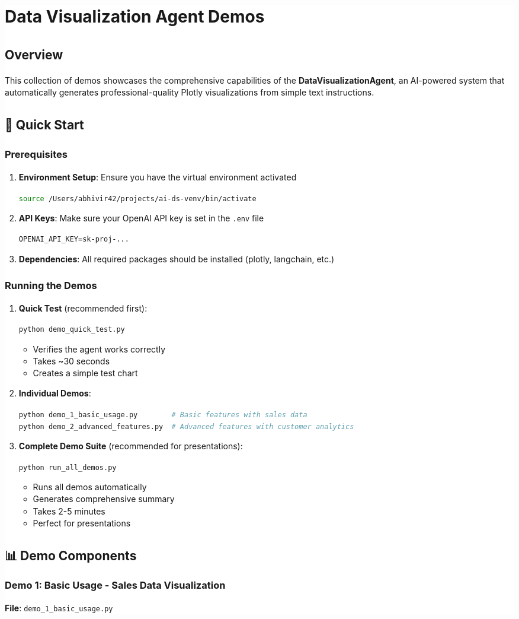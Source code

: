 # Data Visualization Agent Demos

## Overview

This collection of demos showcases the comprehensive capabilities of the **DataVisualizationAgent**, an AI-powered system that automatically generates professional-quality Plotly visualizations from simple text instructions.

## 🚀 Quick Start

### Prerequisites

1. **Environment Setup**: Ensure you have the virtual environment activated
   ```bash
   source /Users/abhivir42/projects/ai-ds-venv/bin/activate
   ```

2. **API Keys**: Make sure your OpenAI API key is set in the `.env` file
   ```
   OPENAI_API_KEY=sk-proj-...
   ```

3. **Dependencies**: All required packages should be installed (plotly, langchain, etc.)

### Running the Demos

1. **Quick Test** (recommended first):
   ```bash
   python demo_quick_test.py
   ```
   - Verifies the agent works correctly
   - Takes ~30 seconds
   - Creates a simple test chart

2. **Individual Demos**:
   ```bash
   python demo_1_basic_usage.py        # Basic features with sales data
   python demo_2_advanced_features.py  # Advanced features with customer analytics
   ```

3. **Complete Demo Suite** (recommended for presentations):
   ```bash
   python run_all_demos.py
   ```
   - Runs all demos automatically
   - Generates comprehensive summary
   - Takes 2-5 minutes
   - Perfect for presentations

## 📊 Demo Components

### Demo 1: Basic Usage - Sales Data Visualization
**File**: `demo_1_basic_usage.py`

